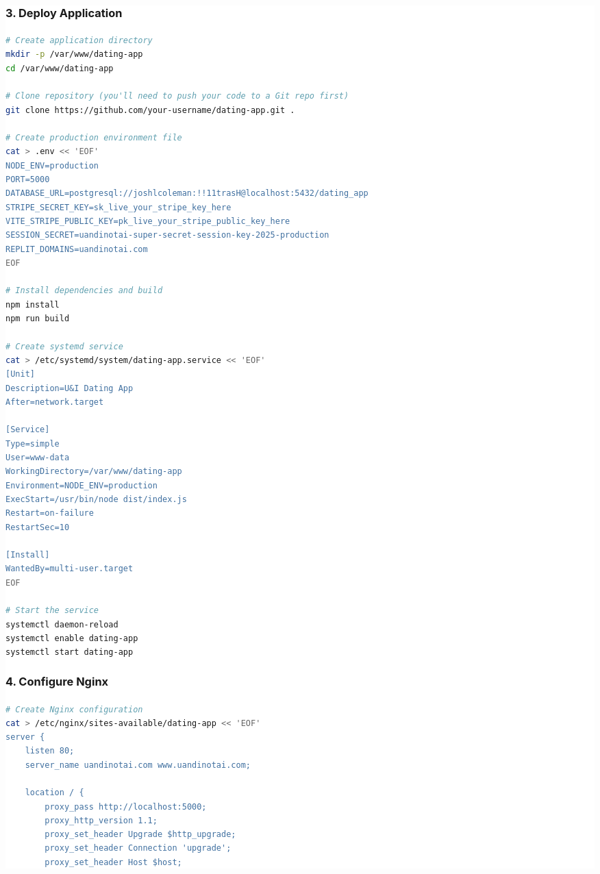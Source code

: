 ### 3. Deploy Application
```bash
# Create application directory
mkdir -p /var/www/dating-app
cd /var/www/dating-app

# Clone repository (you'll need to push your code to a Git repo first)
git clone https://github.com/your-username/dating-app.git .

# Create production environment file
cat > .env << 'EOF'
NODE_ENV=production
PORT=5000
DATABASE_URL=postgresql://joshlcoleman:!!11trasH@localhost:5432/dating_app
STRIPE_SECRET_KEY=sk_live_your_stripe_key_here
VITE_STRIPE_PUBLIC_KEY=pk_live_your_stripe_public_key_here
SESSION_SECRET=uandinotai-super-secret-session-key-2025-production
REPLIT_DOMAINS=uandinotai.com
EOF

# Install dependencies and build
npm install
npm run build

# Create systemd service
cat > /etc/systemd/system/dating-app.service << 'EOF'
[Unit]
Description=U&I Dating App
After=network.target

[Service]
Type=simple
User=www-data
WorkingDirectory=/var/www/dating-app
Environment=NODE_ENV=production
ExecStart=/usr/bin/node dist/index.js
Restart=on-failure
RestartSec=10

[Install]
WantedBy=multi-user.target
EOF

# Start the service
systemctl daemon-reload
systemctl enable dating-app
systemctl start dating-app
```

### 4. Configure Nginx
```bash
# Create Nginx configuration
cat > /etc/nginx/sites-available/dating-app << 'EOF'
server {
    listen 80;
    server_name uandinotai.com www.uandinotai.com;

    location / {
        proxy_pass http://localhost:5000;
        proxy_http_version 1.1;
        proxy_set_header Upgrade $http_upgrade;
        proxy_set_header Connection 'upgrade';
        proxy_set_header Host $host;
```